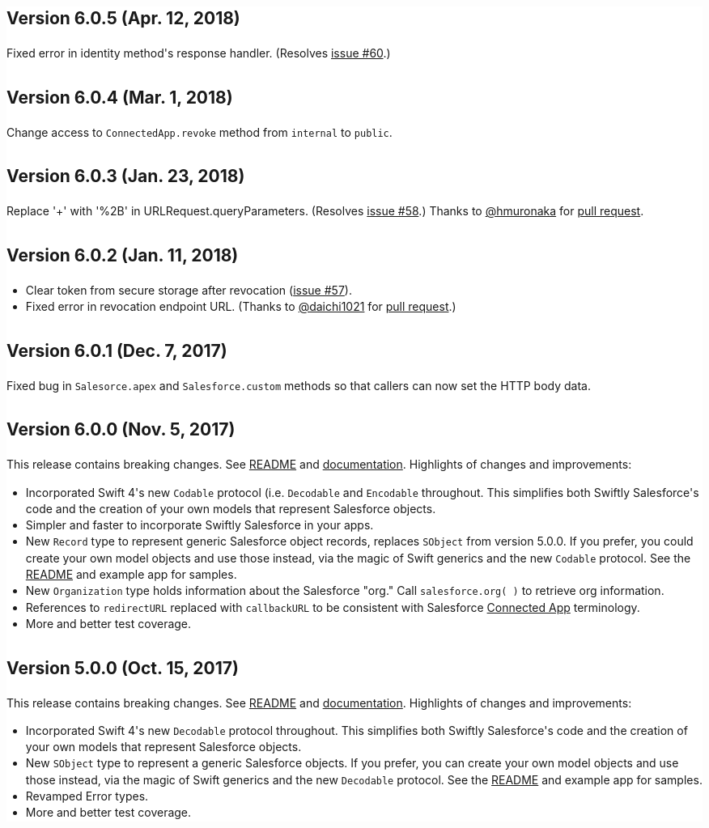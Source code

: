 ## Version 6.0.5 (Apr. 12, 2018)
Fixed error in identity method's response handler. (Resolves [issue #60](https://github.com/mike4aday/SwiftlySalesforce/issues/60).)

## Version 6.0.4 (Mar. 1, 2018)
Change access to `ConnectedApp.revoke` method from `internal` to `public`.

## Version 6.0.3 (Jan. 23, 2018)
Replace '+' with '%2B' in URLRequest.queryParameters. (Resolves [issue #58](https://github.com/mike4aday/SwiftlySalesforce/issues/58).) Thanks to [@hmuronaka](https://github.com/hmuronaka) for [pull request](https://github.com/mike4aday/SwiftlySalesforce/pull/59).

## Version 6.0.2 (Jan. 11, 2018)
- Clear token from secure storage after revocation ([issue #57](https://github.com/mike4aday/SwiftlySalesforce/issues/57)).
- Fixed error in revocation endpoint URL. (Thanks to [@daichi1021](https://github.com/daichi1021) for [pull request](https://github.com/mike4aday/SwiftlySalesforce/pull/56).)

## Version 6.0.1 (Dec. 7, 2017)
Fixed bug in `Salesorce.apex` and `Salesforce.custom` methods so that callers can now set the HTTP body data.

## Version 6.0.0 (Nov. 5, 2017)
This release contains breaking changes. See [README](https://github.com/mike4aday/SwiftlySalesforce/blob/master/README.md) and [documentation](http://cocoadocs.org/docsets/SwiftlySalesforce).
Highlights of changes and improvements:
- Incorporated Swift 4's new `Codable` protocol (i.e. `Decodable` and `Encodable` throughout. This simplifies both Swiftly Salesforce's code and the creation of your own models that represent Salesforce objects.
- Simpler and faster to incorporate Swiftly Salesforce in your apps.
- New `Record` type to represent generic Salesforce object records, replaces `SObject` from version 5.0.0. If you prefer, you could create your own model objects and use those instead, via the magic of Swift generics and the new `Codable` protocol. See the [README](https://github.com/mike4aday/SwiftlySalesforce/blob/master/README.md) and example app for samples.
- New `Organization` type holds information about the Salesforce "org." Call `salesforce.org( )` to retrieve org information.
- References to `redirectURL` replaced with `callbackURL` to be consistent with Salesforce [Connected App](https://help.salesforce.com/articleView?id=connected_app_overview.htm&type=0) terminology.
- More and better test coverage.

## Version 5.0.0 (Oct. 15, 2017)
This release contains breaking changes. See [README](https://github.com/mike4aday/SwiftlySalesforce/blob/master/README.md) and [documentation](http://cocoadocs.org/docsets/SwiftlySalesforce).
Highlights of changes and improvements:
- Incorporated Swift 4's new `Decodable` protocol throughout. This simplifies both Swiftly Salesforce's code and the creation of your own models that represent Salesforce objects.
- New `SObject` type to represent a generic Salesforce objects. If you prefer, you can create your own model objects and use those instead, via the magic of Swift generics and the new `Decodable` protocol. See the [README](https://github.com/mike4aday/SwiftlySalesforce/blob/master/README.md) and example app for samples.
- Revamped Error types.
- More and better test coverage.
